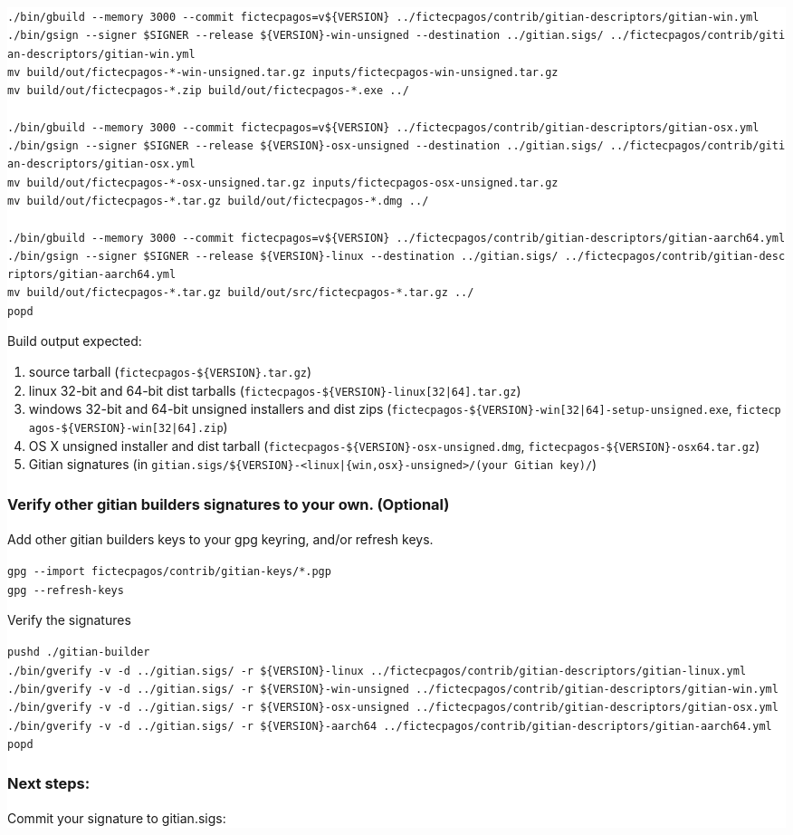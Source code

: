     ./bin/gbuild --memory 3000 --commit fictecpagos=v${VERSION} ../fictecpagos/contrib/gitian-descriptors/gitian-win.yml
    ./bin/gsign --signer $SIGNER --release ${VERSION}-win-unsigned --destination ../gitian.sigs/ ../fictecpagos/contrib/gitian-descriptors/gitian-win.yml
    mv build/out/fictecpagos-*-win-unsigned.tar.gz inputs/fictecpagos-win-unsigned.tar.gz
    mv build/out/fictecpagos-*.zip build/out/fictecpagos-*.exe ../

    ./bin/gbuild --memory 3000 --commit fictecpagos=v${VERSION} ../fictecpagos/contrib/gitian-descriptors/gitian-osx.yml
    ./bin/gsign --signer $SIGNER --release ${VERSION}-osx-unsigned --destination ../gitian.sigs/ ../fictecpagos/contrib/gitian-descriptors/gitian-osx.yml
    mv build/out/fictecpagos-*-osx-unsigned.tar.gz inputs/fictecpagos-osx-unsigned.tar.gz
    mv build/out/fictecpagos-*.tar.gz build/out/fictecpagos-*.dmg ../

    ./bin/gbuild --memory 3000 --commit fictecpagos=v${VERSION} ../fictecpagos/contrib/gitian-descriptors/gitian-aarch64.yml
    ./bin/gsign --signer $SIGNER --release ${VERSION}-linux --destination ../gitian.sigs/ ../fictecpagos/contrib/gitian-descriptors/gitian-aarch64.yml
    mv build/out/fictecpagos-*.tar.gz build/out/src/fictecpagos-*.tar.gz ../
    popd

Build output expected:

  1. source tarball (`fictecpagos-${VERSION}.tar.gz`)
  2. linux 32-bit and 64-bit dist tarballs (`fictecpagos-${VERSION}-linux[32|64].tar.gz`)
  3. windows 32-bit and 64-bit unsigned installers and dist zips (`fictecpagos-${VERSION}-win[32|64]-setup-unsigned.exe`, `fictecpagos-${VERSION}-win[32|64].zip`)
  4. OS X unsigned installer and dist tarball (`fictecpagos-${VERSION}-osx-unsigned.dmg`, `fictecpagos-${VERSION}-osx64.tar.gz`)
  5. Gitian signatures (in `gitian.sigs/${VERSION}-<linux|{win,osx}-unsigned>/(your Gitian key)/`)

### Verify other gitian builders signatures to your own. (Optional)

Add other gitian builders keys to your gpg keyring, and/or refresh keys.

    gpg --import fictecpagos/contrib/gitian-keys/*.pgp
    gpg --refresh-keys

Verify the signatures

    pushd ./gitian-builder
    ./bin/gverify -v -d ../gitian.sigs/ -r ${VERSION}-linux ../fictecpagos/contrib/gitian-descriptors/gitian-linux.yml
    ./bin/gverify -v -d ../gitian.sigs/ -r ${VERSION}-win-unsigned ../fictecpagos/contrib/gitian-descriptors/gitian-win.yml
    ./bin/gverify -v -d ../gitian.sigs/ -r ${VERSION}-osx-unsigned ../fictecpagos/contrib/gitian-descriptors/gitian-osx.yml
    ./bin/gverify -v -d ../gitian.sigs/ -r ${VERSION}-aarch64 ../fictecpagos/contrib/gitian-descriptors/gitian-aarch64.yml
    popd

### Next steps:

Commit your signature to gitian.sigs:
